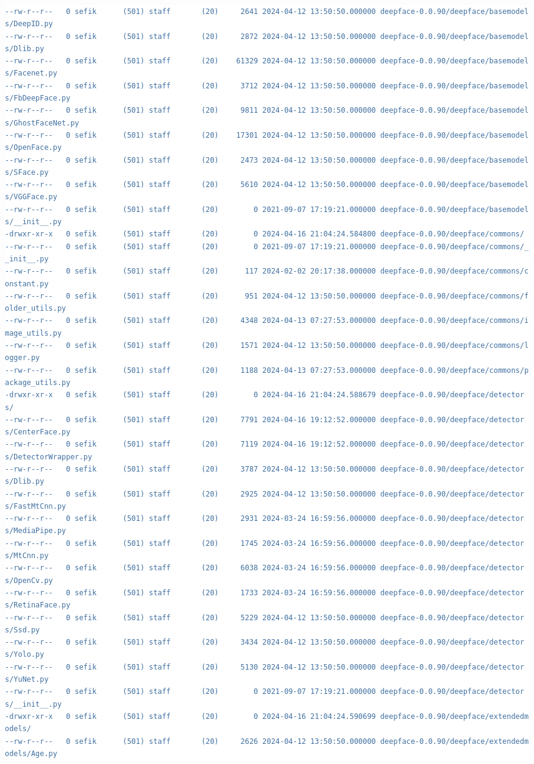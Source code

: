 ```diff
--rw-r--r--   0 sefik      (501) staff       (20)     2641 2024-04-12 13:50:50.000000 deepface-0.0.90/deepface/basemodels/DeepID.py
--rw-r--r--   0 sefik      (501) staff       (20)     2872 2024-04-12 13:50:50.000000 deepface-0.0.90/deepface/basemodels/Dlib.py
--rw-r--r--   0 sefik      (501) staff       (20)    61329 2024-04-12 13:50:50.000000 deepface-0.0.90/deepface/basemodels/Facenet.py
--rw-r--r--   0 sefik      (501) staff       (20)     3712 2024-04-12 13:50:50.000000 deepface-0.0.90/deepface/basemodels/FbDeepFace.py
--rw-r--r--   0 sefik      (501) staff       (20)     9811 2024-04-12 13:50:50.000000 deepface-0.0.90/deepface/basemodels/GhostFaceNet.py
--rw-r--r--   0 sefik      (501) staff       (20)    17301 2024-04-12 13:50:50.000000 deepface-0.0.90/deepface/basemodels/OpenFace.py
--rw-r--r--   0 sefik      (501) staff       (20)     2473 2024-04-12 13:50:50.000000 deepface-0.0.90/deepface/basemodels/SFace.py
--rw-r--r--   0 sefik      (501) staff       (20)     5610 2024-04-12 13:50:50.000000 deepface-0.0.90/deepface/basemodels/VGGFace.py
--rw-r--r--   0 sefik      (501) staff       (20)        0 2021-09-07 17:19:21.000000 deepface-0.0.90/deepface/basemodels/__init__.py
-drwxr-xr-x   0 sefik      (501) staff       (20)        0 2024-04-16 21:04:24.584800 deepface-0.0.90/deepface/commons/
--rw-r--r--   0 sefik      (501) staff       (20)        0 2021-09-07 17:19:21.000000 deepface-0.0.90/deepface/commons/__init__.py
--rw-r--r--   0 sefik      (501) staff       (20)      117 2024-02-02 20:17:38.000000 deepface-0.0.90/deepface/commons/constant.py
--rw-r--r--   0 sefik      (501) staff       (20)      951 2024-04-12 13:50:50.000000 deepface-0.0.90/deepface/commons/folder_utils.py
--rw-r--r--   0 sefik      (501) staff       (20)     4348 2024-04-13 07:27:53.000000 deepface-0.0.90/deepface/commons/image_utils.py
--rw-r--r--   0 sefik      (501) staff       (20)     1571 2024-04-12 13:50:50.000000 deepface-0.0.90/deepface/commons/logger.py
--rw-r--r--   0 sefik      (501) staff       (20)     1188 2024-04-13 07:27:53.000000 deepface-0.0.90/deepface/commons/package_utils.py
-drwxr-xr-x   0 sefik      (501) staff       (20)        0 2024-04-16 21:04:24.588679 deepface-0.0.90/deepface/detectors/
--rw-r--r--   0 sefik      (501) staff       (20)     7791 2024-04-16 19:12:52.000000 deepface-0.0.90/deepface/detectors/CenterFace.py
--rw-r--r--   0 sefik      (501) staff       (20)     7119 2024-04-16 19:12:52.000000 deepface-0.0.90/deepface/detectors/DetectorWrapper.py
--rw-r--r--   0 sefik      (501) staff       (20)     3787 2024-04-12 13:50:50.000000 deepface-0.0.90/deepface/detectors/Dlib.py
--rw-r--r--   0 sefik      (501) staff       (20)     2925 2024-04-12 13:50:50.000000 deepface-0.0.90/deepface/detectors/FastMtCnn.py
--rw-r--r--   0 sefik      (501) staff       (20)     2931 2024-03-24 16:59:56.000000 deepface-0.0.90/deepface/detectors/MediaPipe.py
--rw-r--r--   0 sefik      (501) staff       (20)     1745 2024-03-24 16:59:56.000000 deepface-0.0.90/deepface/detectors/MtCnn.py
--rw-r--r--   0 sefik      (501) staff       (20)     6038 2024-03-24 16:59:56.000000 deepface-0.0.90/deepface/detectors/OpenCv.py
--rw-r--r--   0 sefik      (501) staff       (20)     1733 2024-03-24 16:59:56.000000 deepface-0.0.90/deepface/detectors/RetinaFace.py
--rw-r--r--   0 sefik      (501) staff       (20)     5229 2024-04-12 13:50:50.000000 deepface-0.0.90/deepface/detectors/Ssd.py
--rw-r--r--   0 sefik      (501) staff       (20)     3434 2024-04-12 13:50:50.000000 deepface-0.0.90/deepface/detectors/Yolo.py
--rw-r--r--   0 sefik      (501) staff       (20)     5130 2024-04-12 13:50:50.000000 deepface-0.0.90/deepface/detectors/YuNet.py
--rw-r--r--   0 sefik      (501) staff       (20)        0 2021-09-07 17:19:21.000000 deepface-0.0.90/deepface/detectors/__init__.py
-drwxr-xr-x   0 sefik      (501) staff       (20)        0 2024-04-16 21:04:24.590699 deepface-0.0.90/deepface/extendedmodels/
--rw-r--r--   0 sefik      (501) staff       (20)     2626 2024-04-12 13:50:50.000000 deepface-0.0.90/deepface/extendedmodels/Age.py
```